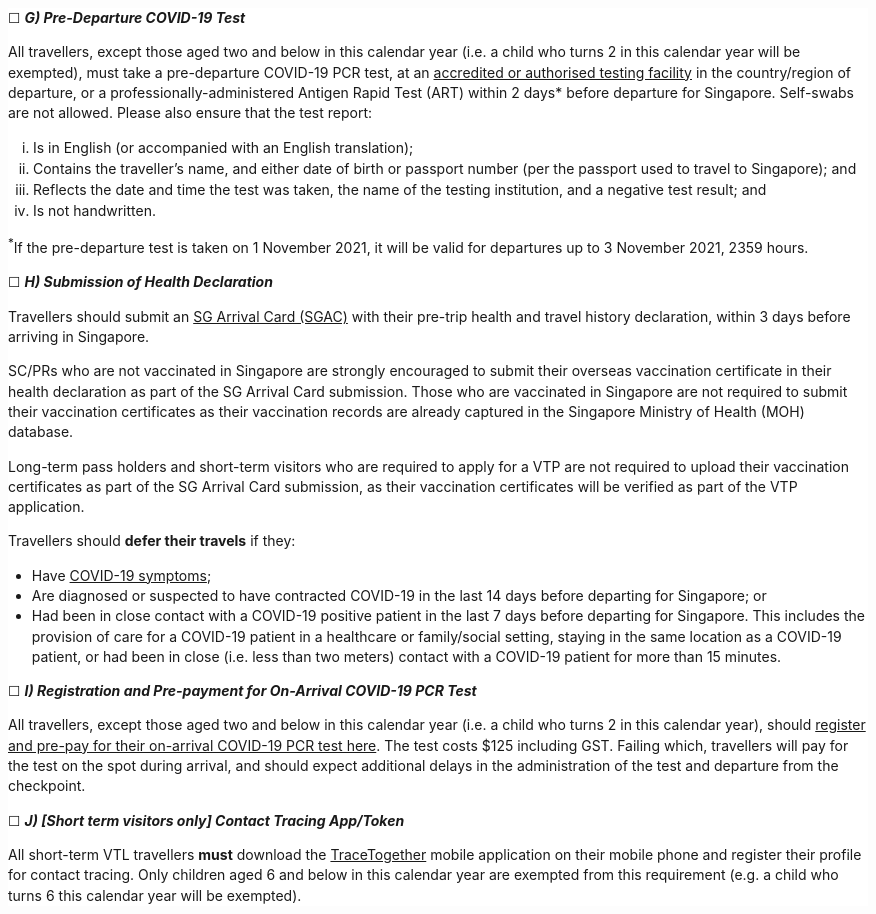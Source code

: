 &#9744;  <i><b>G) Pre-Departure COVID-19 Test</b></i>

All travellers, except those aged two and below in this calendar year (i.e. a child who turns 2 in this calendar year will be exempted), must take a pre-departure COVID-19 PCR test, at an <a href="https://www.moh.gov.sg/covid-19/accreditation-bodies-for-covid-19-testing" target="_blank">accredited or authorised testing facility</a> in the country/region of departure, or a professionally-administered Antigen Rapid Test (ART) within 2 days* before departure for Singapore. Self-swabs are not allowed. Please also ensure that the test report:
<ol style="list-style-type:lower-roman; padding-left:25px;">
	<li style="line-height:1.5;">Is in English (or accompanied with an English translation);</li>
	<li style="line-height:1.5;">Contains the traveller’s name, and either date of birth or passport number (per the passport used to travel to Singapore); and</li>
	<li style="line-height:1.5;">Reflects the date and time the test was taken, the name of the testing institution, and a negative test result; and</li>
			      <li style="line-height:1.5;">Is not handwritten.</li>
	</ol>

<sup>*</sup>If the pre-departure test is taken on 1 November 2021, it will be valid for departures up to 3 November 2021, 2359 hours.

&#9744;  <i><b>H) Submission of Health Declaration</b></i>

Travellers should submit an <a href="https://eservices.ica.gov.sg/sgarrivalcard/" target="_blank">SG Arrival Card (SGAC)</a> with their pre-trip health and travel history declaration, within 3 days before arriving in Singapore. 

SC/PRs who are not vaccinated in Singapore are strongly encouraged to submit their overseas vaccination certificate in their health declaration as part of the SG Arrival Card submission. Those who are vaccinated in Singapore are not required to submit their vaccination certificates as their vaccination records are already captured in the Singapore Ministry of Health (MOH) database. 
			      
Long-term pass holders and short-term visitors who are required to apply for a VTP are not required to upload their vaccination certificates as part of the SG Arrival Card submission, as their vaccination certificates will be verified as part of the VTP application.

Travellers should **defer their travels** if they:
- Have <a href="/health/covid19-symptoms" target="_blank">COVID-19 symptoms</a>;
- Are diagnosed or suspected to have contracted COVID-19 in the last 14 days before departing for Singapore; or
- Had been in close contact with a COVID-19 positive patient in the last 7 days before departing for Singapore. This includes the provision of care for a COVID-19 patient in a healthcare or family/social setting, staying in the same location as a COVID-19 patient, or had been in close (i.e. less than two meters) contact with a COVID-19 patient for more than 15 minutes.


&#9744;  <i><b>I) Registration and Pre-payment for On-Arrival COVID-19 PCR Test</b></i>

All travellers, except those aged two and below in this calendar year (i.e. a child who turns 2 in this calendar year), should <a href="https://safetravel.changiairport.com/#/" target="_blank">register and pre-pay for their on-arrival COVID-19 PCR test here</a>. The test costs $125 including GST. Failing which, travellers will pay for the test on the spot during arrival, and should expect additional delays in the administration of the test and departure from the checkpoint.

&#9744;  <i><b>J) [Short term visitors only] Contact Tracing App/Token</b></i>

All short-term VTL travellers **must** download the <a href="https://www.tracetogether.gov.sg/" target="_blank">TraceTogether</a> mobile application on their mobile phone and register their profile for contact tracing. Only children aged 6 and below in this calendar year are exempted from this requirement (e.g. a child who turns 6 this calendar year will be exempted).
